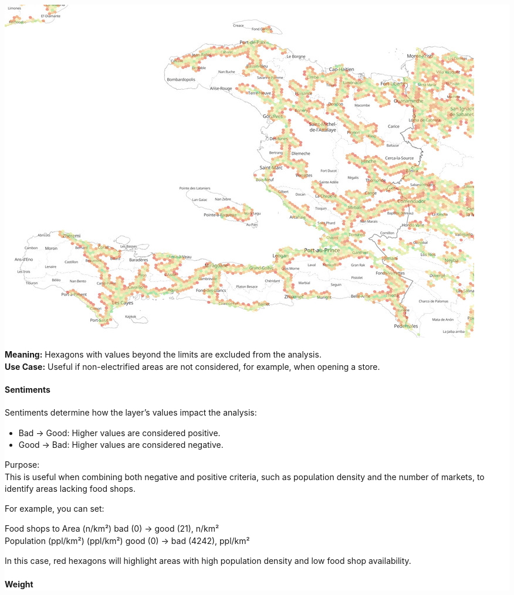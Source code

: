 ![](user_guide_proximity_to_powerlines_hidden_outliers.jpg)

**Meaning:** Hexagons with values beyond the limits are excluded from the analysis.  
**Use Case:** Useful if non-electrified areas are not considered, for example, when opening a store.

#### Sentiments

Sentiments determine how the layer’s values impact the analysis:

* Bad → Good: Higher values are considered positive.  
* Good → Bad: Higher values are considered negative.

Purpose:  
This is useful when combining both negative and positive criteria, such as population density and the number of markets, to identify areas lacking food shops.

For example, you can set:

Food shops to Area (n/km²) bad (0) → good (21), n/km²  
Population (ppl/km²) (ppl/km²) good (0) → bad (4242), ppl/km²

In this case, red hexagons will highlight areas with high population density and low food shop availability.

#### Weight
